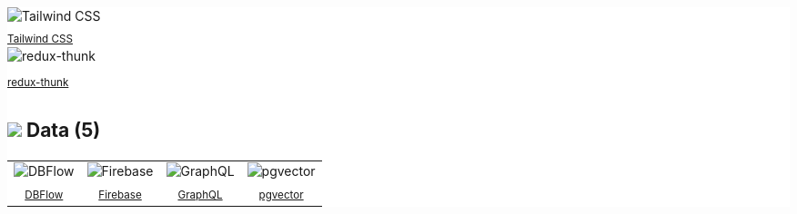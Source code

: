 <td align='center'>
  <img width='36' height='36' src='https://img.stackshare.io/service/8158/default_660b7c41c3ba489cb581eec89c04655404258c19.png' alt='Tailwind CSS'>
  <br>
  <sub><a href="https://tailwindcss.com">Tailwind CSS</a></sub>
  <br>
  <sub></sub>
</td>

<td align='center'>
  <img width='36' height='36' src='https://img.stackshare.io/service/5448/13142323.png' alt='redux-thunk'>
  <br>
  <sub><a href="https://github.com/gaearon/redux-thunk">redux-thunk</a></sub>
  <br>
  <sub></sub>
</td>

</tr>
</table>

## <img src='https://img.stackshare.io/databases.svg'/> Data (5)
<table><tr>
  <td align='center'>
  <img width='36' height='36' src='https://img.stackshare.io/service/9026/no-img-open-source.png' alt='DBFlow'>
  <br>
  <sub><a href="https://github.com/agrosner/DBFlow">DBFlow</a></sub>
  <br>
  <sub></sub>
</td>

<td align='center'>
  <img width='36' height='36' src='https://img.stackshare.io/service/116/cZLxNFZS.jpg' alt='Firebase'>
  <br>
  <sub><a href="https://firebase.google.com/">Firebase</a></sub>
  <br>
  <sub></sub>
</td>

<td align='center'>
  <img width='36' height='36' src='https://img.stackshare.io/service/3820/12972006.png' alt='GraphQL'>
  <br>
  <sub><a href="http://graphql.org/">GraphQL</a></sub>
  <br>
  <sub></sub>
</td>

<td align='center'>
  <img width='36' height='36' src='https://img.stackshare.io/service/109221/default_b888cdf5617d936aa6aacf130911906955508639.png' alt='pgvector'>
  <br>
  <sub><a href="https://github.com/pgvector/pgvector/">pgvector</a></sub>
  <br>
  <sub></sub>
</td>
